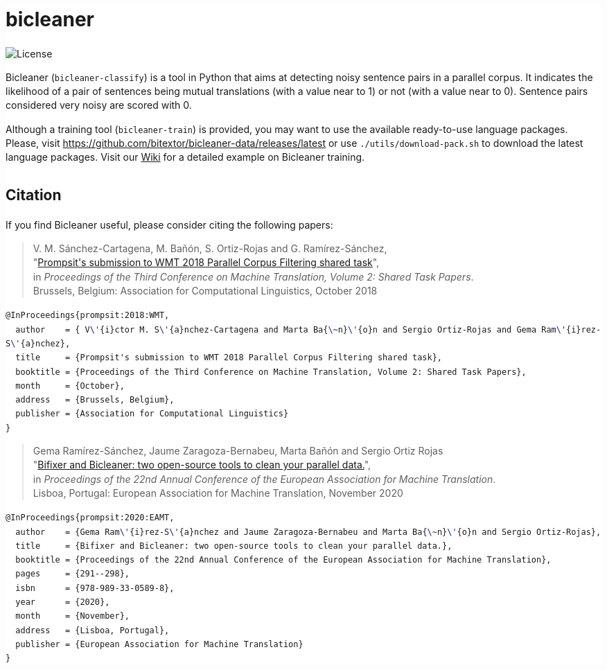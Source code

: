 
# bicleaner

![License](https://img.shields.io/badge/License-GPLv3-blue.svg)


Bicleaner (`bicleaner-classify`) is a tool in Python that aims at detecting noisy sentence pairs in a parallel corpus. It
indicates the likelihood of a pair of sentences being mutual translations (with a value near to 1) or not (with a value near to 0). Sentence pairs considered very noisy are scored with 0.

Although a training tool (`bicleaner-train`) is provided, you may want to use the available ready-to-use language packages. 
Please, visit https://github.com/bitextor/bicleaner-data/releases/latest or use `./utils/download-pack.sh` to download the latest language packages.
Visit our [Wiki](https://github.com/bitextor/bicleaner/wiki/How-to-train-your-Bicleaner) for a detailed example on Bicleaner training.

## Citation 

If you find Bicleaner useful, please consider citing the following papers:

> V. M. Sánchez-Cartagena, M. Bañón, S. Ortiz-Rojas and G. Ramírez-Sánchez,\
> "[Prompsit's submission to WMT 2018 Parallel Corpus Filtering shared task](http://www.statmt.org/wmt18/pdf/WMT116.pdf)",\
>in *Proceedings of the Third Conference on Machine Translation, Volume 2: Shared Task Papers*.\
>Brussels, Belgium: Association for Computational Linguistics, October 2018

```latex
@InProceedings{prompsit:2018:WMT,
  author    = { V\'{i}ctor M. S\'{a}nchez-Cartagena and Marta Ba{\~n}\'{o}n and Sergio Ortiz-Rojas and Gema Ram\'{i}rez-S\'{a}nchez},
  title     = {Prompsit's submission to WMT 2018 Parallel Corpus Filtering shared task},
  booktitle = {Proceedings of the Third Conference on Machine Translation, Volume 2: Shared Task Papers},
  month     = {October},
  address   = {Brussels, Belgium},
  publisher = {Association for Computational Linguistics}
}
```


> Gema Ramírez-Sánchez, Jaume Zaragoza-Bernabeu, Marta Bañón and Sergio Ortiz Rojas \
> "[Bifixer and Bicleaner: two open-source tools to clean your parallel data.](https://eamt2020.inesc-id.pt/proceedings-eamt2020.pdf#page=311)",\
>in *Proceedings of the 22nd Annual Conference of the European Association for Machine Translation*.\
>Lisboa, Portugal: European Association for Machine Translation, November 2020

```latex
@InProceedings{prompsit:2020:EAMT,
  author    = {Gema Ram\'{i}rez-S\'{a}nchez and Jaume Zaragoza-Bernabeu and Marta Ba{\~n}\'{o}n and Sergio Ortiz-Rojas},
  title     = {Bifixer and Bicleaner: two open-source tools to clean your parallel data.},
  booktitle = {Proceedings of the 22nd Annual Conference of the European Association for Machine Translation},
  pages	    = {291--298},
  isbn      = {978-989-33-0589-8},
  year	    = {2020},
  month     = {November},
  address   = {Lisboa, Portugal},
  publisher = {European Association for Machine Translation}
}
```
